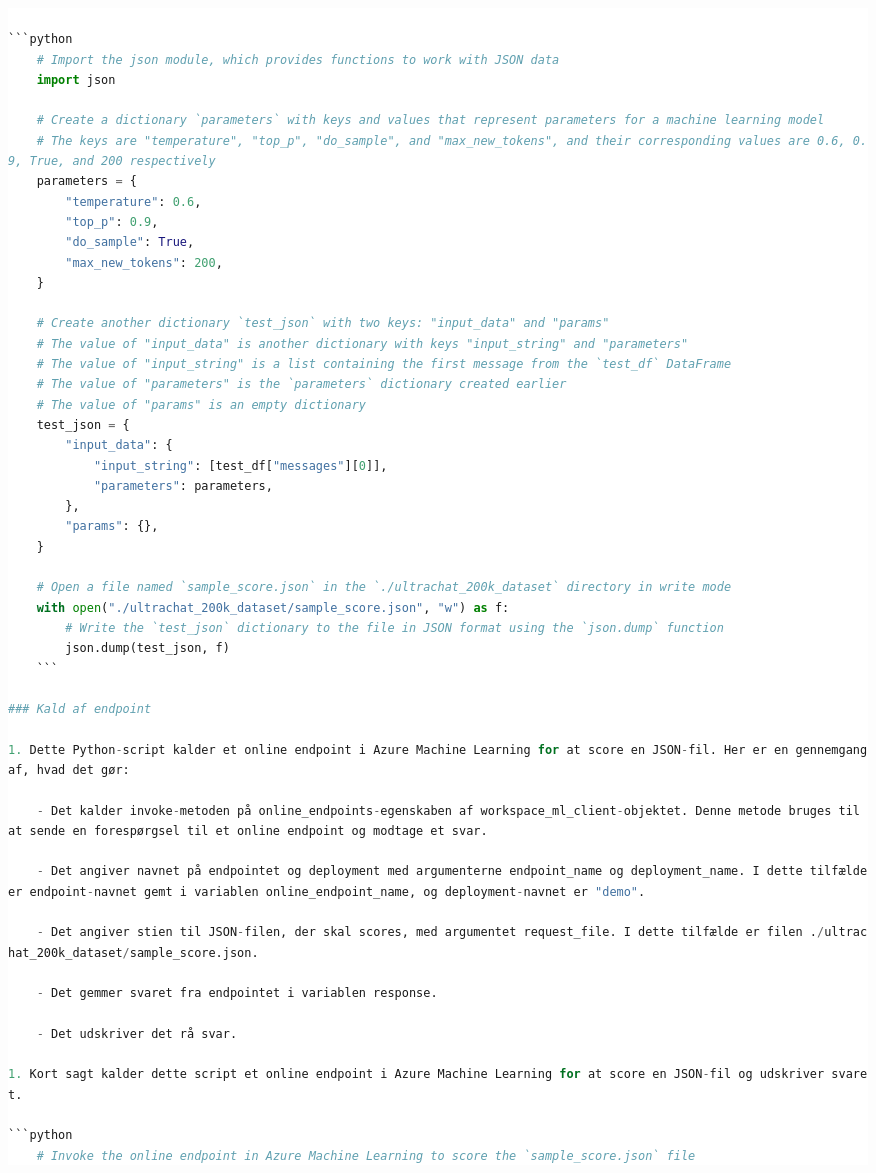```python

```python
    # Import the json module, which provides functions to work with JSON data
    import json
    
    # Create a dictionary `parameters` with keys and values that represent parameters for a machine learning model
    # The keys are "temperature", "top_p", "do_sample", and "max_new_tokens", and their corresponding values are 0.6, 0.9, True, and 200 respectively
    parameters = {
        "temperature": 0.6,
        "top_p": 0.9,
        "do_sample": True,
        "max_new_tokens": 200,
    }
    
    # Create another dictionary `test_json` with two keys: "input_data" and "params"
    # The value of "input_data" is another dictionary with keys "input_string" and "parameters"
    # The value of "input_string" is a list containing the first message from the `test_df` DataFrame
    # The value of "parameters" is the `parameters` dictionary created earlier
    # The value of "params" is an empty dictionary
    test_json = {
        "input_data": {
            "input_string": [test_df["messages"][0]],
            "parameters": parameters,
        },
        "params": {},
    }
    
    # Open a file named `sample_score.json` in the `./ultrachat_200k_dataset` directory in write mode
    with open("./ultrachat_200k_dataset/sample_score.json", "w") as f:
        # Write the `test_json` dictionary to the file in JSON format using the `json.dump` function
        json.dump(test_json, f)
    ```

### Kald af endpoint

1. Dette Python-script kalder et online endpoint i Azure Machine Learning for at score en JSON-fil. Her er en gennemgang af, hvad det gør:

    - Det kalder invoke-metoden på online_endpoints-egenskaben af workspace_ml_client-objektet. Denne metode bruges til at sende en forespørgsel til et online endpoint og modtage et svar.

    - Det angiver navnet på endpointet og deployment med argumenterne endpoint_name og deployment_name. I dette tilfælde er endpoint-navnet gemt i variablen online_endpoint_name, og deployment-navnet er "demo".

    - Det angiver stien til JSON-filen, der skal scores, med argumentet request_file. I dette tilfælde er filen ./ultrachat_200k_dataset/sample_score.json.

    - Det gemmer svaret fra endpointet i variablen response.

    - Det udskriver det rå svar.

1. Kort sagt kalder dette script et online endpoint i Azure Machine Learning for at score en JSON-fil og udskriver svaret.

```python
    # Invoke the online endpoint in Azure Machine Learning to score the `sample_score.json` file
```